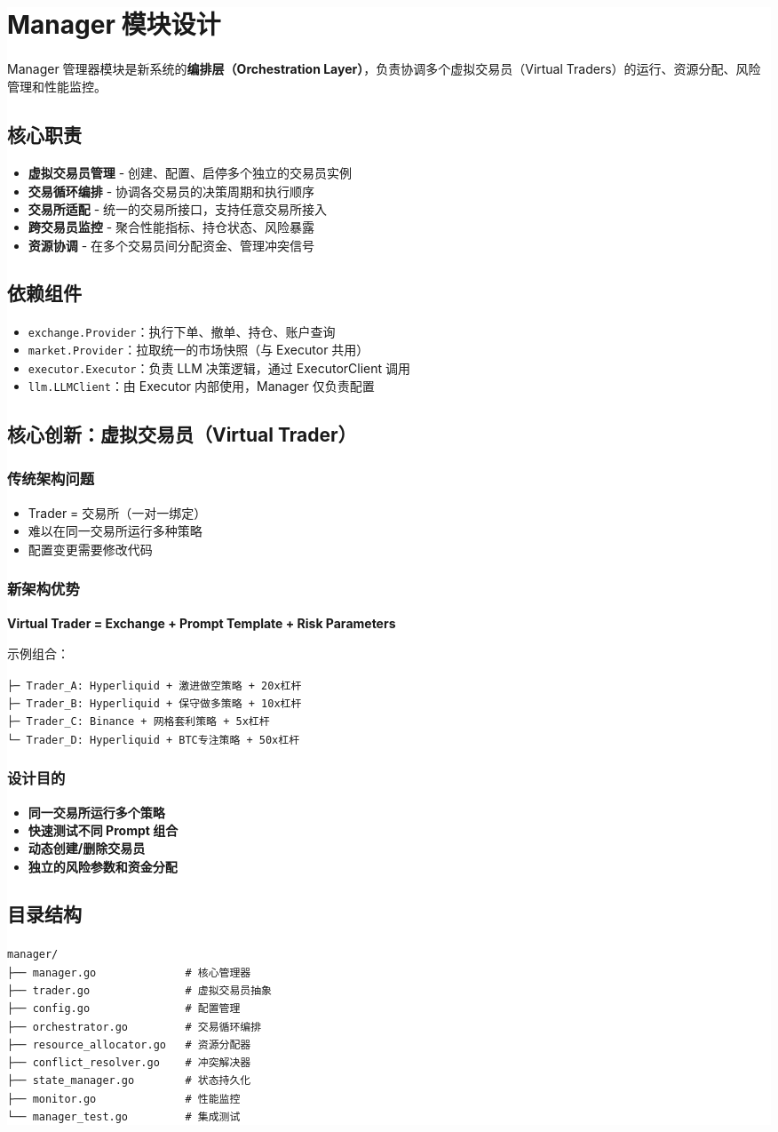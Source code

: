 # Manager 模块设计

Manager 管理器模块是新系统的**编排层（Orchestration Layer）**，负责协调多个虚拟交易员（Virtual Traders）的运行、资源分配、风险管理和性能监控。

## 核心职责

- **虚拟交易员管理** - 创建、配置、启停多个独立的交易员实例
- **交易循环编排** - 协调各交易员的决策周期和执行顺序
- **交易所适配** - 统一的交易所接口，支持任意交易所接入
- **跨交易员监控** - 聚合性能指标、持仓状态、风险暴露
- **资源协调** - 在多个交易员间分配资金、管理冲突信号

## 依赖组件

- `exchange.Provider`：执行下单、撤单、持仓、账户查询
- `market.Provider`：拉取统一的市场快照（与 Executor 共用）
- `executor.Executor`：负责 LLM 决策逻辑，通过 ExecutorClient 调用
- `llm.LLMClient`：由 Executor 内部使用，Manager 仅负责配置

## 核心创新：虚拟交易员（Virtual Trader）

### 传统架构问题

- Trader = 交易所（一对一绑定）
- 难以在同一交易所运行多种策略
- 配置变更需要修改代码

### 新架构优势

**Virtual Trader = Exchange + Prompt Template + Risk Parameters**

示例组合：
```plaintext
├─ Trader_A: Hyperliquid + 激进做空策略 + 20x杠杆
├─ Trader_B: Hyperliquid + 保守做多策略 + 10x杠杆
├─ Trader_C: Binance + 网格套利策略 + 5x杠杆
└─ Trader_D: Hyperliquid + BTC专注策略 + 50x杠杆
```

### 设计目的

- **同一交易所运行多个策略**
- **快速测试不同 Prompt 组合**
- **动态创建/删除交易员**
- **独立的风险参数和资金分配**

## 目录结构

```plaintext
manager/
├── manager.go              # 核心管理器
├── trader.go               # 虚拟交易员抽象
├── config.go               # 配置管理
├── orchestrator.go         # 交易循环编排
├── resource_allocator.go   # 资源分配器
├── conflict_resolver.go    # 冲突解决器
├── state_manager.go        # 状态持久化
├── monitor.go              # 性能监控
└── manager_test.go         # 集成测试
```
